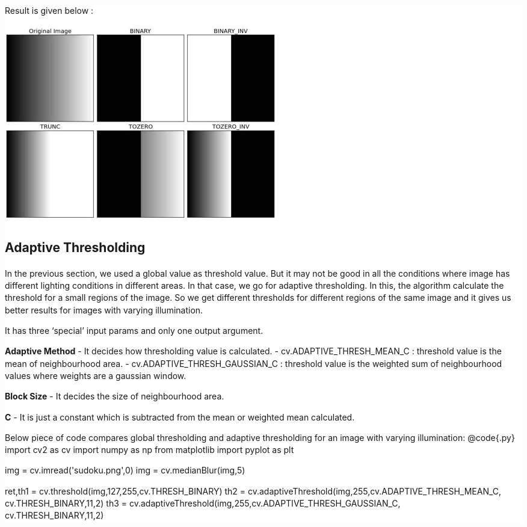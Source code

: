 Result is given below :

![image](images/threshold.jpg)

Adaptive Thresholding
---------------------

In the previous section, we used a global value as threshold value. But it may not be good in all
the conditions where image has different lighting conditions in different areas. In that case, we go
for adaptive thresholding. In this, the algorithm calculate the threshold for a small regions of the
image. So we get different thresholds for different regions of the same image and it gives us better
results for images with varying illumination.

It has three ‘special’ input params and only one output argument.

**Adaptive Method** - It decides how thresholding value is calculated.
    -   cv.ADAPTIVE_THRESH_MEAN_C : threshold value is the mean of neighbourhood area.
    -   cv.ADAPTIVE_THRESH_GAUSSIAN_C : threshold value is the weighted sum of neighbourhood
        values where weights are a gaussian window.

**Block Size** - It decides the size of neighbourhood area.

**C** - It is just a constant which is subtracted from the mean or weighted mean calculated.

Below piece of code compares global thresholding and adaptive thresholding for an image with varying
illumination:
@code{.py}
import cv2 as cv
import numpy as np
from matplotlib import pyplot as plt

img = cv.imread('sudoku.png',0)
img = cv.medianBlur(img,5)

ret,th1 = cv.threshold(img,127,255,cv.THRESH_BINARY)
th2 = cv.adaptiveThreshold(img,255,cv.ADAPTIVE_THRESH_MEAN_C,\
            cv.THRESH_BINARY,11,2)
th3 = cv.adaptiveThreshold(img,255,cv.ADAPTIVE_THRESH_GAUSSIAN_C,\
            cv.THRESH_BINARY,11,2)
